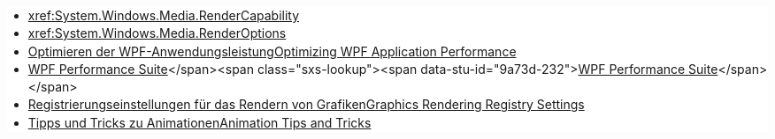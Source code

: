 - <xref:System.Windows.Media.RenderCapability>
- <xref:System.Windows.Media.RenderOptions>
- [<span data-ttu-id="9a73d-231">Optimieren der WPF-Anwendungsleistung</span><span class="sxs-lookup"><span data-stu-id="9a73d-231">Optimizing WPF Application Performance</span></span>](optimizing-wpf-application-performance.md)
- <span data-ttu-id="9a73d-232">[WPF Performance Suite](https://docs.microsoft.com/previous-versions/dotnet/netframework-4.0/aa969767(v=vs.100))</span><span class="sxs-lookup"><span data-stu-id="9a73d-232">[WPF Performance Suite](https://docs.microsoft.com/previous-versions/dotnet/netframework-4.0/aa969767(v=vs.100))</span></span>
- [<span data-ttu-id="9a73d-233">Registrierungseinstellungen für das Rendern von Grafiken</span><span class="sxs-lookup"><span data-stu-id="9a73d-233">Graphics Rendering Registry Settings</span></span>](../graphics-multimedia/graphics-rendering-registry-settings.md)
- [<span data-ttu-id="9a73d-234">Tipps und Tricks zu Animationen</span><span class="sxs-lookup"><span data-stu-id="9a73d-234">Animation Tips and Tricks</span></span>](../graphics-multimedia/animation-tips-and-tricks.md)
